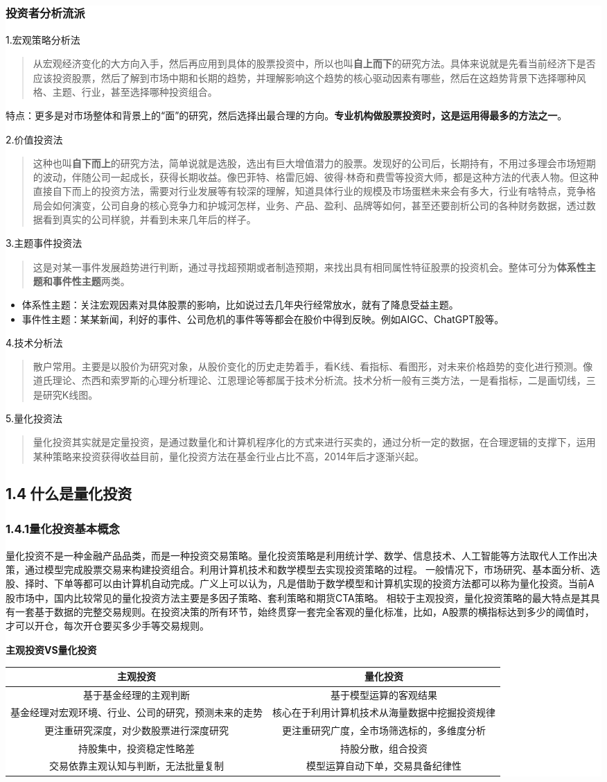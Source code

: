 
### 投资者分析流派

1.宏观策略分析法

> 从宏观经济变化的大方向入手，然后再应用到具体的股票投资中，所以也叫**自上而下**的研究方法。具体来说就是先看当前经济下是否应该投资股票，然后了解到市场中期和长期的趋势，并理解影响这个趋势的核心驱动因素有哪些，然后在这趋势背景下选择哪种风格、主题、行业，甚至选择哪种投资组合。

特点：更多是对市场整体和背景上的“面”的研究，然后选择出最合理的方向。**专业机构做股票投资时，这是运用得最多的方法之一**。


2.价值投资法

> 这种也叫**自下而上**的研究方法，简单说就是选股，选出有巨大增值潜力的股票。发现好的公司后，长期持有，不用过多理会市场短期的波动，伴随公司一起成长，获得长期收益。像巴菲特、格雷厄姆、彼得·林奇和费雪等投资大师，都是这种方法的代表人物。但这种直接自下而上的投资方法，需要对行业发展等有较深的理解，知道具体行业的规模及市场蛋糕未来会有多大，行业有啥特点，竞争格局会如何演变，公司自身的核心竞争力和护城河怎样，业务、产品、盈利、品牌等如何，甚至还要剖析公司的各种财务数据，透过数据看到真实的公司样貌，并看到未来几年后的样子。

3.主题事件投资法

> 这是对某一事件发展趋势进行判断，通过寻找超预期或者制造预期，来找出具有相同属性特征股票的投资机会。整体可分为**体系性主题和事件性主题**两类。
- 体系性主题：关注宏观因素对具体股票的影响，比如说过去几年央行经常放水，就有了降息受益主题。
- 事件性主题：某某新闻，利好的事件、公司危机的事件等等都会在股价中得到反映。例如AIGC、ChatGPT股等。

4.技术分析法

> 散户常用。主要是以股价为研究对象，从股价变化的历史走势着手，看K线、看指标、看图形，对未来价格趋势的变化进行预测。像道氏理论、杰西和索罗斯的心理分析理论、江恩理论等都属于技术分析流。技术分析一般有三类方法，一是看指标，二是画切线，三是研究K线图。

5.量化投资法

> 量化投资其实就是定量投资，是通过数量化和计算机程序化的方式来进行买卖的，通过分析一定的数据，在合理逻辑的支撑下，运用某种策略来投资获得收益目前，量化投资方法在基金行业占比不高，2014年后才逐渐兴起。

## 1.4 什么是量化投资


### 1.4.1量化投资基本概念
量化投资不是一种金融产品品类，而是一种投资交易策略。量化投资策略是利用统计学、数学、信息技术、人工智能等方法取代人工作出决策，通过模型完成股票交易来构建投资组合。利用计算机技术和数学模型去实现投资策略的过程。
一般情况下，市场研究、基本面分析、选股、择时、下单等都可以由计算机自动完成。广义上可以认为，凡是借助于数学模型和计算机实现的投资方法都可以称为量化投资。当前A股市场中，国内比较常见的量化投资方法主要是多因子策略、套利策略和期货CTA策略。
相较于主观投资，量化投资策略的最大特点是其具有一套基于数据的完整交易规则。在投资决策的所有环节，始终贯穿一套完全客观的量化标准，比如，A股票的横指标达到多少的阈值时，才可以开仓，每次开仓要买多少手等交易规则。


**主观投资VS量化投资**

   
|      主观投资      |       量化投资      |
|:------------------:|:--------------------:|
| 基于基金经理的主观判断 | 基于模型运算的客观结果 |
| 基金经理对宏观环境、行业、公司的研究，预测未来的走势 | 核心在于利用计算机技术从海量数据中挖掘投资规律 |
| 更注重研究深度，对少数股票进行深度研究 | 更注重研究广度，全市场筛选标的，多维度分析 |
| 持股集中，投资稳定性略差 | 持股分散，组合投资 |
| 交易依靠主观认知与判断，无法批量复制 | 模型运算自动下单，交易具备纪律性 |
